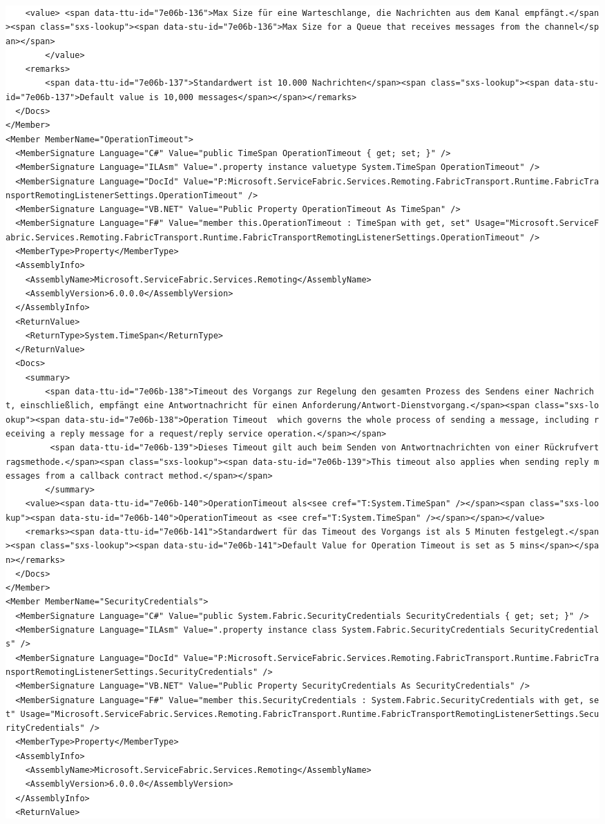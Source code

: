         <value> <span data-ttu-id="7e06b-136">Max Size für eine Warteschlange, die Nachrichten aus dem Kanal empfängt.</span><span class="sxs-lookup"><span data-stu-id="7e06b-136">Max Size for a Queue that receives messages from the channel</span></span> 
            </value>
        <remarks>
            <span data-ttu-id="7e06b-137">Standardwert ist 10.000 Nachrichten</span><span class="sxs-lookup"><span data-stu-id="7e06b-137">Default value is 10,000 messages</span></span></remarks>
      </Docs>
    </Member>
    <Member MemberName="OperationTimeout">
      <MemberSignature Language="C#" Value="public TimeSpan OperationTimeout { get; set; }" />
      <MemberSignature Language="ILAsm" Value=".property instance valuetype System.TimeSpan OperationTimeout" />
      <MemberSignature Language="DocId" Value="P:Microsoft.ServiceFabric.Services.Remoting.FabricTransport.Runtime.FabricTransportRemotingListenerSettings.OperationTimeout" />
      <MemberSignature Language="VB.NET" Value="Public Property OperationTimeout As TimeSpan" />
      <MemberSignature Language="F#" Value="member this.OperationTimeout : TimeSpan with get, set" Usage="Microsoft.ServiceFabric.Services.Remoting.FabricTransport.Runtime.FabricTransportRemotingListenerSettings.OperationTimeout" />
      <MemberType>Property</MemberType>
      <AssemblyInfo>
        <AssemblyName>Microsoft.ServiceFabric.Services.Remoting</AssemblyName>
        <AssemblyVersion>6.0.0.0</AssemblyVersion>
      </AssemblyInfo>
      <ReturnValue>
        <ReturnType>System.TimeSpan</ReturnType>
      </ReturnValue>
      <Docs>
        <summary>
            <span data-ttu-id="7e06b-138">Timeout des Vorgangs zur Regelung den gesamten Prozess des Sendens einer Nachricht, einschließlich, empfängt eine Antwortnachricht für einen Anforderung/Antwort-Dienstvorgang.</span><span class="sxs-lookup"><span data-stu-id="7e06b-138">Operation Timeout  which governs the whole process of sending a message, including receiving a reply message for a request/reply service operation.</span></span>
             <span data-ttu-id="7e06b-139">Dieses Timeout gilt auch beim Senden von Antwortnachrichten von einer Rückrufvertragsmethode.</span><span class="sxs-lookup"><span data-stu-id="7e06b-139">This timeout also applies when sending reply messages from a callback contract method.</span></span>
            </summary>
        <value><span data-ttu-id="7e06b-140">OperationTimeout als<see cref="T:System.TimeSpan" /></span><span class="sxs-lookup"><span data-stu-id="7e06b-140">OperationTimeout as <see cref="T:System.TimeSpan" /></span></span></value>
        <remarks><span data-ttu-id="7e06b-141">Standardwert für das Timeout des Vorgangs ist als 5 Minuten festgelegt.</span><span class="sxs-lookup"><span data-stu-id="7e06b-141">Default Value for Operation Timeout is set as 5 mins</span></span></remarks>
      </Docs>
    </Member>
    <Member MemberName="SecurityCredentials">
      <MemberSignature Language="C#" Value="public System.Fabric.SecurityCredentials SecurityCredentials { get; set; }" />
      <MemberSignature Language="ILAsm" Value=".property instance class System.Fabric.SecurityCredentials SecurityCredentials" />
      <MemberSignature Language="DocId" Value="P:Microsoft.ServiceFabric.Services.Remoting.FabricTransport.Runtime.FabricTransportRemotingListenerSettings.SecurityCredentials" />
      <MemberSignature Language="VB.NET" Value="Public Property SecurityCredentials As SecurityCredentials" />
      <MemberSignature Language="F#" Value="member this.SecurityCredentials : System.Fabric.SecurityCredentials with get, set" Usage="Microsoft.ServiceFabric.Services.Remoting.FabricTransport.Runtime.FabricTransportRemotingListenerSettings.SecurityCredentials" />
      <MemberType>Property</MemberType>
      <AssemblyInfo>
        <AssemblyName>Microsoft.ServiceFabric.Services.Remoting</AssemblyName>
        <AssemblyVersion>6.0.0.0</AssemblyVersion>
      </AssemblyInfo>
      <ReturnValue>